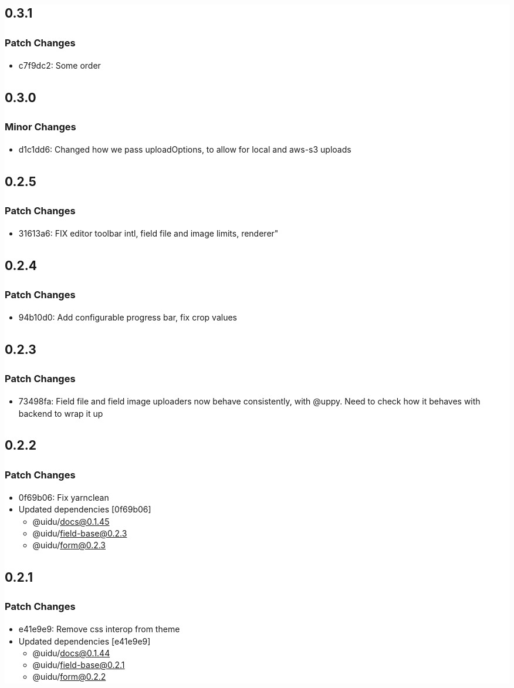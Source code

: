 ## 0.3.1

### Patch Changes

- c7f9dc2: Some order

## 0.3.0

### Minor Changes

- d1c1dd6: Changed how we pass uploadOptions, to allow for local and aws-s3 uploads

## 0.2.5

### Patch Changes

- 31613a6: FIX editor toolbar intl, field file and image limits, renderer"

## 0.2.4

### Patch Changes

- 94b10d0: Add configurable progress bar, fix crop values

## 0.2.3

### Patch Changes

- 73498fa: Field file and field image uploaders now behave consistently, with @uppy. Need to check how it behaves with backend to wrap it up

## 0.2.2

### Patch Changes

- 0f69b06: Fix yarnclean
- Updated dependencies [0f69b06]
  - @uidu/docs@0.1.45
  - @uidu/field-base@0.2.3
  - @uidu/form@0.2.3

## 0.2.1

### Patch Changes

- e41e9e9: Remove css interop from theme
- Updated dependencies [e41e9e9]
  - @uidu/docs@0.1.44
  - @uidu/field-base@0.2.1
  - @uidu/form@0.2.2
